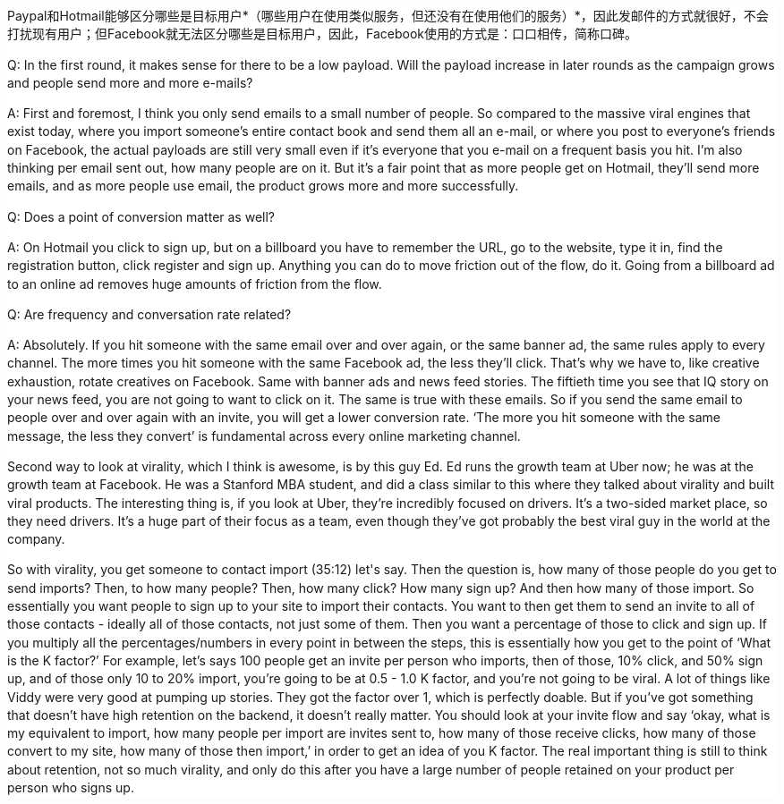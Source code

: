 Paypal和Hotmail能够区分哪些是目标用户*（哪些用户在使用类似服务，但还没有在使用他们的服务）*，因此发邮件的方式就很好，不会打扰现有用户；但Facebook就无法区分哪些是目标用户，因此，Facebook使用的方式是：口口相传，简称口碑。

Q: In the first round, it makes sense for there to be a low payload. Will the payload increase in later rounds as the campaign grows and people send more and more e-mails?

A: First and foremost, I think you only send emails to a small number of people. So compared to the massive viral engines that exist today, where you import someone’s entire contact book and send them all an e-mail, or where you post to everyone’s friends on Facebook, the actual payloads are still very small even if it’s everyone that you e-mail on a frequent basis you hit. I’m also thinking per email sent out, how many people are on it. But it’s a fair point that as more people get on Hotmail, they’ll send more emails, and as more people use email, the product grows more and more successfully.

Q: Does a point of conversion matter as well?

A: On Hotmail you click to sign up, but on a billboard you have to remember the URL, go to the website, type it in, find the registration button, click register and sign up. Anything you can do to move friction out of the flow, do it. Going from a billboard ad to an online ad removes huge amounts of friction from the flow.

Q: Are frequency and conversation rate related?

A: Absolutely. If you hit someone with the same email over and over again, or the same banner ad, the same rules apply to every channel. The more times you hit someone with the same Facebook ad, the less they’ll click. That’s why we have to, like creative exhaustion, rotate creatives on Facebook. Same with banner ads and news feed stories. The fiftieth time you see that IQ story on your news feed, you are not going to want to click on it. The same is true with these emails. So if you send the same email to people over and over again with an invite, you will get a lower conversion rate. ‘The more you hit someone with the same message, the less they convert’ is fundamental across every online marketing channel.

Second way to look at virality, which I think is awesome, is by this guy Ed. Ed runs the growth team at Uber now; he was at the growth team at Facebook. He was a Stanford MBA student, and did a class similar to this where they talked about virality and built viral products. The interesting thing is, if you look at Uber, they’re incredibly focused on drivers. It’s a two-sided market place, so they need drivers. It’s a huge part of their focus as a team, even though they’ve got probably the best viral guy in the world at the company.

So with virality, you get someone to contact import (35:12) let's say. Then the question is, how many of those people do you get to send imports? Then, to how many people? Then, how many click? How many sign up? And then how many of those import. So essentially you want people to sign up to your site to import their contacts. You want to then get them to send an invite to all of those contacts - ideally all of those contacts, not just some of them. Then you want a percentage of those to click and sign up. If you multiply all the percentages/numbers in every point in between the steps, this is essentially how you get to the point of ‘What is the K factor?’ For example, let’s says 100 people get an invite per person who imports, then of those, 10% click, and 50% sign up, and of those only 10 to 20% import, you’re going to be at 0.5 - 1.0 K factor, and you’re not going to be viral. A lot of things like Viddy were very good at pumping up stories. They got the factor over 1, which is perfectly doable. But if you’ve got something that doesn’t have high retention on the backend, it doesn’t really matter. You should look at your invite flow and say ‘okay, what is my equivalent to import, how many people per import are invites sent to, how many of those receive clicks, how many of those convert to my site, how many of those then import,’ in order to get an idea of you K factor. The real important thing is still to think about retention, not so much virality, and only do this after you have a large number of people retained on your product per person who signs up.
